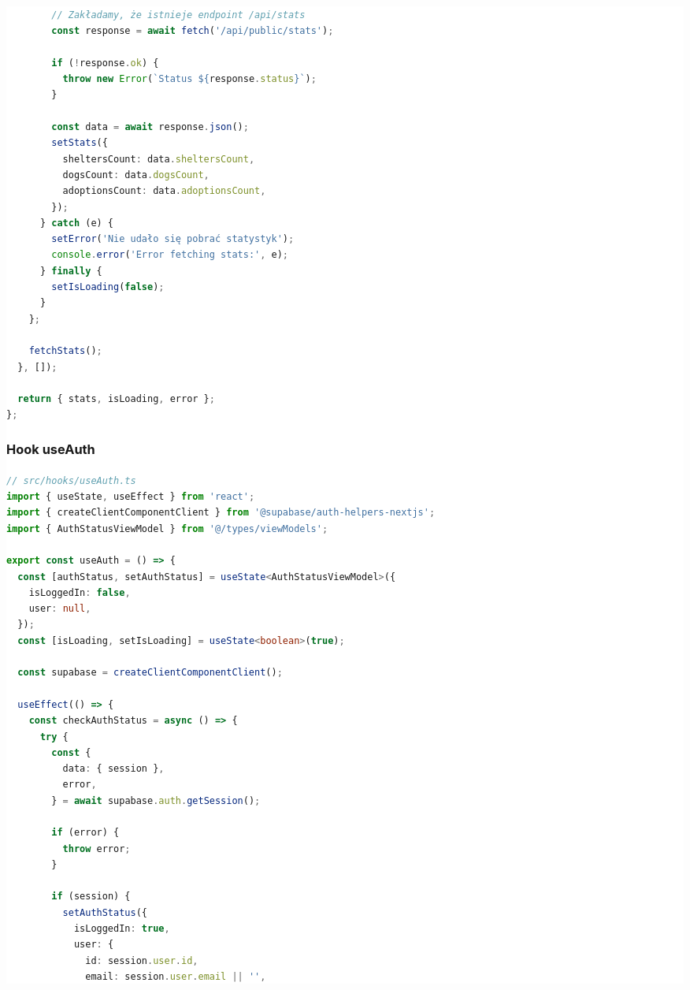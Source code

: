 ```typescript
        // Zakładamy, że istnieje endpoint /api/stats
        const response = await fetch('/api/public/stats');

        if (!response.ok) {
          throw new Error(`Status ${response.status}`);
        }

        const data = await response.json();
        setStats({
          sheltersCount: data.sheltersCount,
          dogsCount: data.dogsCount,
          adoptionsCount: data.adoptionsCount,
        });
      } catch (e) {
        setError('Nie udało się pobrać statystyk');
        console.error('Error fetching stats:', e);
      } finally {
        setIsLoading(false);
      }
    };

    fetchStats();
  }, []);

  return { stats, isLoading, error };
};
```

### Hook useAuth

```typescript
// src/hooks/useAuth.ts
import { useState, useEffect } from 'react';
import { createClientComponentClient } from '@supabase/auth-helpers-nextjs';
import { AuthStatusViewModel } from '@/types/viewModels';

export const useAuth = () => {
  const [authStatus, setAuthStatus] = useState<AuthStatusViewModel>({
    isLoggedIn: false,
    user: null,
  });
  const [isLoading, setIsLoading] = useState<boolean>(true);

  const supabase = createClientComponentClient();

  useEffect(() => {
    const checkAuthStatus = async () => {
      try {
        const {
          data: { session },
          error,
        } = await supabase.auth.getSession();

        if (error) {
          throw error;
        }

        if (session) {
          setAuthStatus({
            isLoggedIn: true,
            user: {
              id: session.user.id,
              email: session.user.email || '',
```